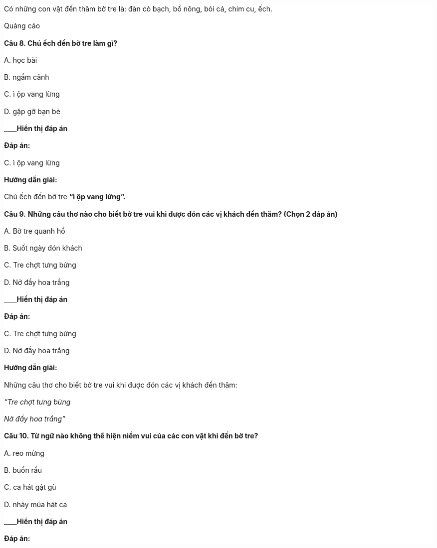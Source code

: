 Có những con vật đến thăm bờ tre là: đàn cò bạch, bồ nông, bói cá, chim cu, ếch.

Quảng cáo

**Câu 8. Chú ếch đến bờ tre làm gì?**

A. học bài

B. ngắm cảnh

C. ì ộp vang lừng

D. gặp gỡ bạn bè

____**Hiển thị đáp án**

**Đáp án:**

C. ì ộp vang lừng

**Hướng dẫn giải:**

Chú ếch đến bờ tre **“ì ộp vang lừng”.**

**Câu 9.** **Những câu thơ nào cho biết bờ tre vui khi được đón các vị khách đến thăm? (Chọn 2 đáp án)**

A. Bờ tre quanh hồ

B. Suốt ngày đón khách

C. Tre chợt tưng bừng

D. Nở đầy hoa trắng

____**Hiển thị đáp án**

**Đáp án:**

C. Tre chợt tưng bừng

D. Nở đầy hoa trắng

**Hướng dẫn giải:**

Những câu thơ cho biết bờ tre vui khi được đón các vị khách đến thăm:

_“Tre chợt tưng bừng_

_Nở đầy hoa trắng”_

**Câu 10. Từ ngữ nào không thể hiện niềm vui của các con vật khi đến bờ tre?**

A. reo mừng

B. buồn rầu

C. ca hát gật gù

D. nhảy múa hát ca

____**Hiển thị đáp án**

**Đáp án:**
